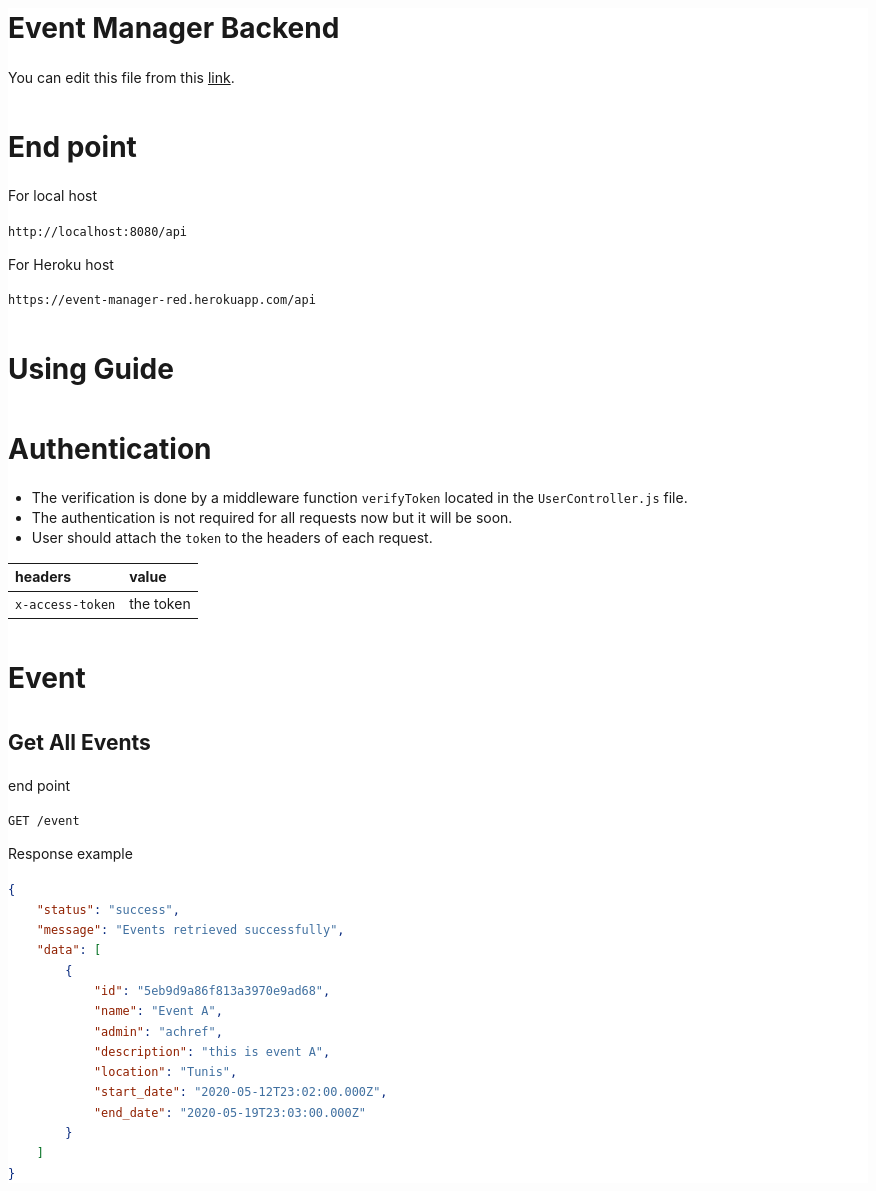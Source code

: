 # Event Manager Backend

 You can edit this file from this [link](https://www.makeareadme.com/).

# End point 

 For local host 
```sh
http://localhost:8080/api
```
 For Heroku host 
```sh
https://event-manager-red.herokuapp.com/api
```

# Using Guide 

# Authentication


* The verification is done by a middleware function `verifyToken` located in the `UserController.js` file.
* The authentication is not required for all requests now but it will be soon.
* User should attach the `token` to the headers of each request.
  
| headers  | value |
| :---  | :--- |
| `x-access-token`  | the token |

# Event

## Get All Events

end point 
```http
GET /event
```

 Response example

```json
{
    "status": "success",
    "message": "Events retrieved successfully",
    "data": [
        {
            "id": "5eb9d9a86f813a3970e9ad68",
            "name": "Event A",
            "admin": "achref",
            "description": "this is event A",
            "location": "Tunis",
            "start_date": "2020-05-12T23:02:00.000Z",
            "end_date": "2020-05-19T23:03:00.000Z"
        }
    ]
}
```
